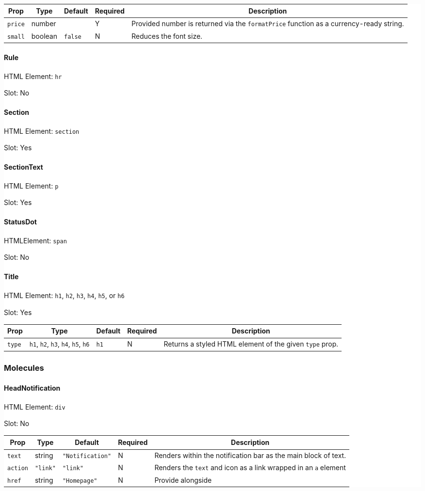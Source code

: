 | Prop    | Type    | Default | Required | Description                                                  |
| ------- | ------- | ------- | -------- | ------------------------------------------------------------ |
| `price` | number  |         | Y        | Provided number is returned via the `formatPrice` function as a currency-ready string. |
| `small` | boolean | `false` | N        | Reduces the font size.                                       |



#### Rule	

HTML Element: `hr`

Slot: No



#### Section

HTML Element: `section`

Slot: Yes



#### SectionText

HTML Element: `p`

Slot: Yes



#### StatusDot

HTMLElement: `span`

Slot: No



#### Title

HTML Element: `h1`, `h2`, `h3`, `h4`, `h5`, or `h6`

Slot: Yes

| Prop   | Type                               | Default | Required | Description                                             |
| ------ | ---------------------------------- | ------- | -------- | ------------------------------------------------------- |
| `type` | `h1`, `h2`, `h3`, `h4`, `h5`, `h6` | `h1`    | N        | Returns a styled HTML element of the given `type` prop. |



### Molecules

#### HeadNotification

HTML Element: `div`

Slot: No

| Prop     | Type     | Default          | Required | Description                                                  |
| -------- | -------- | ---------------- | -------- | ------------------------------------------------------------ |
| `text`   | string   | `"Notification"` | N        | Renders within the notification bar as the main block of text. |
| `action` | `"link"` | `"link"`         | N        | Renders the `text` and icon as a link wrapped in an `a` element |
| `href`   | string   | `"Homepage"`     | N        | Provide alongside                                            |
